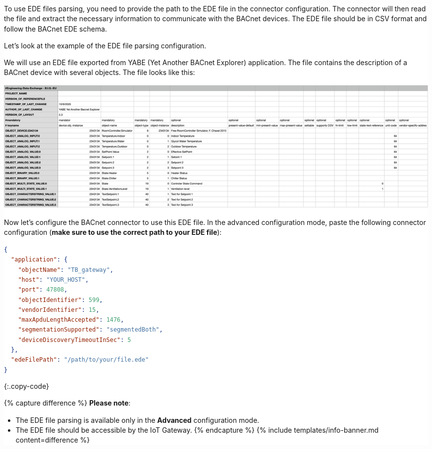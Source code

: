To use EDE files parsing, you need to provide the path to the EDE file in the connector configuration. The connector
will then read the file and extract the necessary information to communicate with the BACnet devices.
The EDE file should be in CSV format and follow the BACnet EDE schema.

Let’s look at the example of the EDE file parsing configuration.

We will use an EDE file exported from YABE (Yet Another BACnet Explorer) application. The file contains the
description of a BACnet device with several objects. The file looks like this:

![image](/images/gateway/bacnet-connector/ede-file-overview.png)

Now let’s configure the BACnet connector to use this EDE file. In the advanced configuration mode, paste the following
connector configuration (**make sure to use the correct path to your EDE file**):

```json
{
  "application": {
    "objectName": "TB_gateway",
    "host": "YOUR_HOST",
    "port": 47808,
    "objectIdentifier": 599,
    "vendorIdentifier": 15,
    "maxApduLengthAccepted": 1476,
    "segmentationSupported": "segmentedBoth",
    "deviceDiscoveryTimeoutInSec": 5
  },
  "edeFilePath": "/path/to/your/file.ede"
}
```
{:.copy-code}

{% capture difference %}
**Please note**:
- The EDE file parsing is available only in the **Advanced** configuration mode.
- The EDE file should be accessible by the IoT Gateway.
{% endcapture %}
{% include templates/info-banner.md content=difference %}
